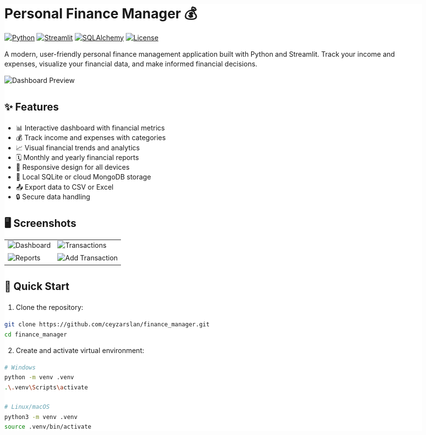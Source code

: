 # Personal Finance Manager 💰

[![Python](https://img.shields.io/badge/Python-3.8%2B-blue.svg)](https://www.python.org/downloads/)
[![Streamlit](https://img.shields.io/badge/Streamlit-1.32.0-red.svg)](https://streamlit.io/)
[![SQLAlchemy](https://img.shields.io/badge/SQLAlchemy-2.0.27-green.svg)](https://www.sqlalchemy.org/)
[![License](https://img.shields.io/badge/License-MIT-yellow.svg)](LICENSE)

A modern, user-friendly personal finance management application built with Python and Streamlit. Track your income and expenses, visualize your financial data, and make informed financial decisions.

![Dashboard Preview](docs/images/dashboard.png)

## ✨ Features

- 📊 Interactive dashboard with financial metrics
- 💰 Track income and expenses with categories
- 📈 Visual financial trends and analytics
- 🗓️ Monthly and yearly financial reports
- 📱 Responsive design for all devices
- 💾 Local SQLite or cloud MongoDB storage
- 📤 Export data to CSV or Excel
- 🔒 Secure data handling

## 🖥️ Screenshots

<table>
  <tr>
    <td><img src="docs/images/dashboard.png" alt="Dashboard" width="400"/></td>
    <td><img src="docs/images/transactions.png" alt="Transactions" width="400"/></td>
  </tr>
  <tr>
    <td><img src="docs/images/reports.png" alt="Reports" width="400"/></td>
    <td><img src="docs/images/add_transaction.png" alt="Add Transaction" width="400"/></td>
  </tr>
</table>

## 🚀 Quick Start

1. Clone the repository:
```bash
git clone https://github.com/ceyzarslan/finance_manager.git
cd finance_manager
```

2. Create and activate virtual environment:
```bash
# Windows
python -m venv .venv
.\.venv\Scripts\activate

# Linux/macOS
python3 -m venv .venv
source .venv/bin/activate
```
